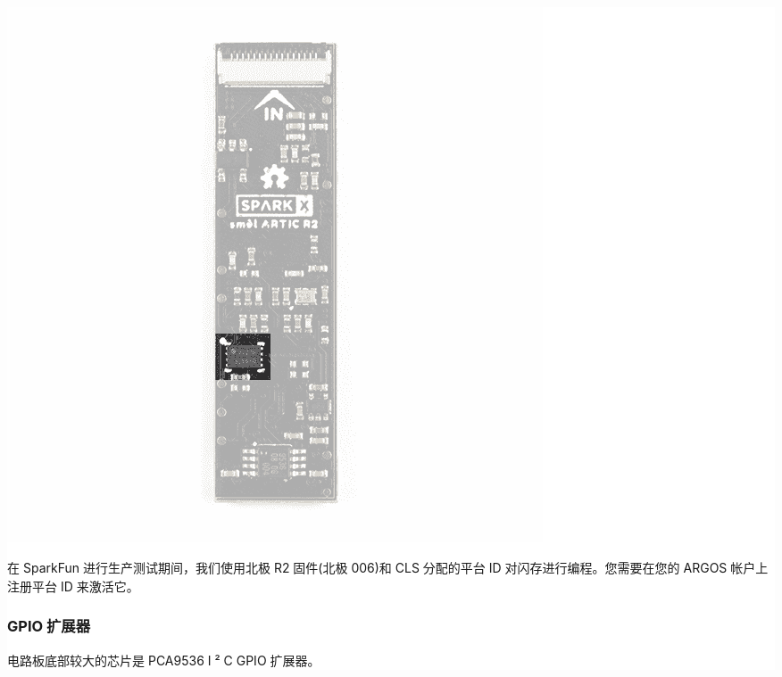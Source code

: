 [![Pictured is the flash memory chip](img/1884540372e57efd15f713e0d653e777.png)](https://cdn.sparkfun.com/assets/learn_tutorials/2/0/5/6/18618_smol_ARTIC_R2_Flash.jpg)

在 SparkFun 进行生产测试期间，我们使用北极 R2 固件(北极 006)和 CLS 分配的平台 ID 对闪存进行编程。您需要在您的 ARGOS 帐户上注册平台 ID 来激活它。

### GPIO 扩展器

电路板底部较大的芯片是 PCA9536 I ² C GPIO 扩展器。
